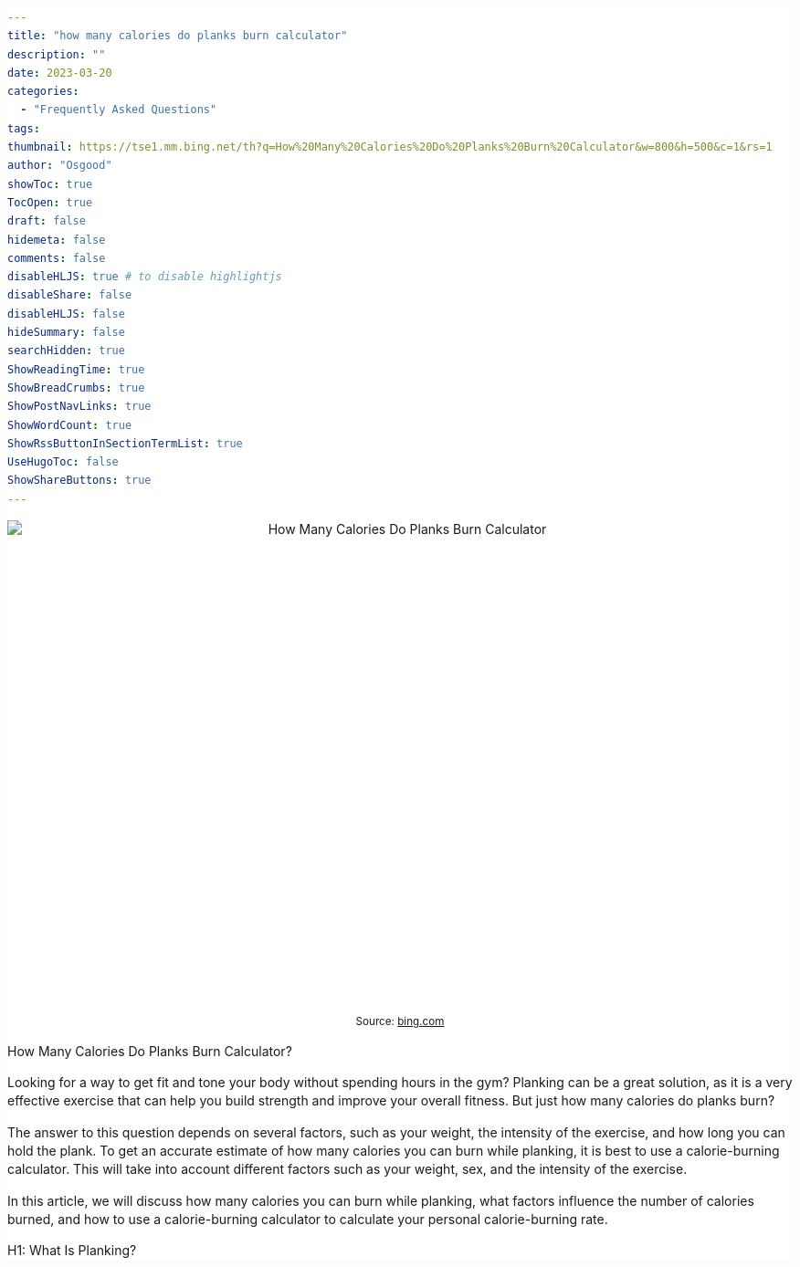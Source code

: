 ```yaml
---
title: "how many calories do planks burn calculator"
description: ""
date: 2023-03-20
categories:
  - "Frequently Asked Questions" 
tags: 
thumbnail: https://tse1.mm.bing.net/th?q=How%20Many%20Calories%20Do%20Planks%20Burn%20Calculator&w=800&h=500&c=1&rs=1
author: "Osgood"
showToc: true
TocOpen: true
draft: false
hidemeta: false
comments: false
disableHLJS: true # to disable highlightjs
disableShare: false
disableHLJS: false
hideSummary: false
searchHidden: true
ShowReadingTime: true
ShowBreadCrumbs: true
ShowPostNavLinks: true
ShowWordCount: true
ShowRssButtonInSectionTermList: true
UseHugoToc: false
ShowShareButtons: true
---
```


<center>
	<img src="https://tse1.mm.bing.net/th?q=How%20Many%20Calories%20Do%20Planks%20Burn%20Calculator&w=800&h=500&c=1&rs=1" alt="How Many Calories Do Planks Burn Calculator" width="800" height="500" style="display: block; width: 100%; height: auto">
	<small>Source: <a href="https://www.bing.com" rel="nofollow">bing.com</a></small>
</center>

How Many Calories Do Planks Burn Calculator?

Looking for a way to get fit and tone your body without spending hours in the gym? Planking can be a great solution, as it is a very effective exercise that can help you build strength and improve your overall fitness. But just how many calories do planks burn?

The answer to this question depends on several factors, such as your weight, the intensity of the exercise, and how long you can hold the plank. To get an accurate estimate of how many calories you can burn while planking, it is best to use a calorie-burning calculator. This will take into account different factors such as your weight, sex, and the intensity of the exercise.

In this article, we will discuss how many calories you can burn while planking, what factors influence the number of calories burned, and how to use a calorie-burning calculator to calculate your personal calorie-burning rate. 

H1: What Is Planking?
